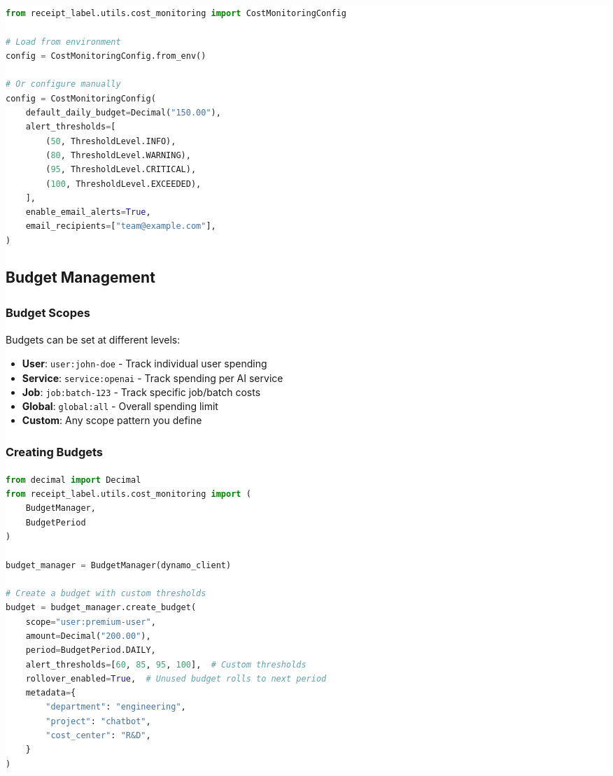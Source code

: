 ```python
from receipt_label.utils.cost_monitoring import CostMonitoringConfig

# Load from environment
config = CostMonitoringConfig.from_env()

# Or configure manually
config = CostMonitoringConfig(
    default_daily_budget=Decimal("150.00"),
    alert_thresholds=[
        (50, ThresholdLevel.INFO),
        (80, ThresholdLevel.WARNING),
        (95, ThresholdLevel.CRITICAL),
        (100, ThresholdLevel.EXCEEDED),
    ],
    enable_email_alerts=True,
    email_recipients=["team@example.com"],
)
```

## Budget Management

### Budget Scopes

Budgets can be set at different levels:

- **User**: `user:john-doe` - Track individual user spending
- **Service**: `service:openai` - Track spending per AI service
- **Job**: `job:batch-123` - Track specific job/batch costs
- **Global**: `global:all` - Overall spending limit
- **Custom**: Any scope pattern you define

### Creating Budgets

```python
from decimal import Decimal
from receipt_label.utils.cost_monitoring import (
    BudgetManager,
    BudgetPeriod
)

budget_manager = BudgetManager(dynamo_client)

# Create a budget with custom thresholds
budget = budget_manager.create_budget(
    scope="user:premium-user",
    amount=Decimal("200.00"),
    period=BudgetPeriod.DAILY,
    alert_thresholds=[60, 85, 95, 100],  # Custom thresholds
    rollover_enabled=True,  # Unused budget rolls to next period
    metadata={
        "department": "engineering",
        "project": "chatbot",
        "cost_center": "R&D",
    }
)
```
